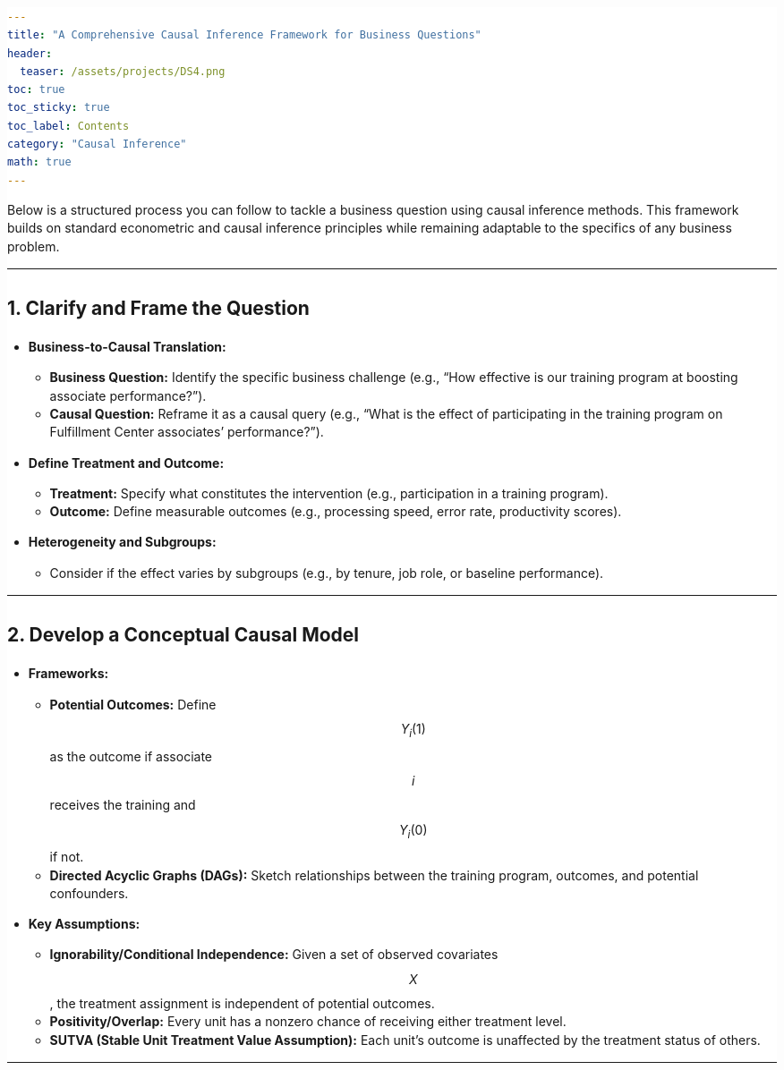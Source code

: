 ```yaml
---
title: "A Comprehensive Causal Inference Framework for Business Questions"
header:
  teaser: /assets/projects/DS4.png
toc: true
toc_sticky: true
toc_label: Contents
category: "Causal Inference" 
math: true
---
```


Below is a structured process you can follow to tackle a business question using causal inference methods. This framework builds on standard econometric and causal inference principles while remaining adaptable to the specifics of any business problem.

---

## 1. Clarify and Frame the Question

- **Business-to-Causal Translation:**  
  - **Business Question:** Identify the specific business challenge (e.g., “How effective is our training program at boosting associate performance?”).  
  - **Causal Question:** Reframe it as a causal query (e.g., “What is the effect of participating in the training program on Fulfillment Center associates’ performance?”).

- **Define Treatment and Outcome:**  
  - **Treatment:** Specify what constitutes the intervention (e.g., participation in a training program).  
  - **Outcome:** Define measurable outcomes (e.g., processing speed, error rate, productivity scores).

- **Heterogeneity and Subgroups:**  
  - Consider if the effect varies by subgroups (e.g., by tenure, job role, or baseline performance).

---

## 2. Develop a Conceptual Causal Model

- **Frameworks:**  
  - **Potential Outcomes:** Define 
  $$Y_i(1)$$ as the outcome if associate 
  $$i$$ receives the training and 
  $$Y_i(0)$$ if not.  
  - **Directed Acyclic Graphs (DAGs):** Sketch relationships between the training program, outcomes, and potential confounders.

- **Key Assumptions:**  
  - **Ignorability/Conditional Independence:** Given a set of observed covariates 
  $$X$$, the treatment assignment is independent of potential outcomes.  
  - **Positivity/Overlap:** Every unit has a nonzero chance of receiving either treatment level.  
  - **SUTVA (Stable Unit Treatment Value Assumption):** Each unit’s outcome is unaffected by the treatment status of others.

---